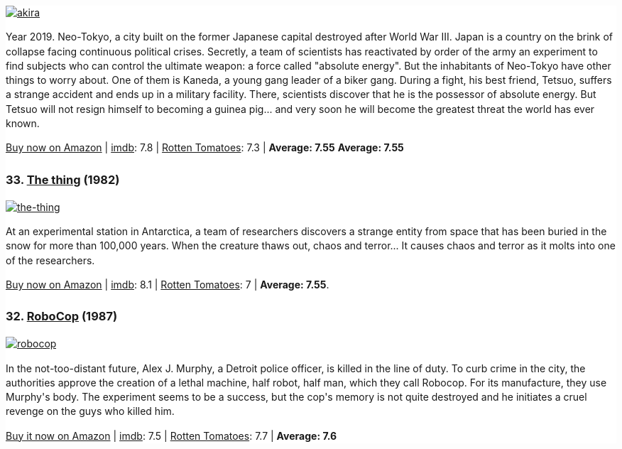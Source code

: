 [![akira](/blog/the-50-best-movies-from-the-80s/images/akira_tprwyp.jpg "akira")](http://rcm-eu.amazon-adsystem.com/e/cm?t=gazpachu06-21&o=30&p=8&l=as1&asins=B0053CBNYC&ref=tf_til&fc1=000000&IS2=1&lt1=_blank&m=amazon&lc1=0000FF&bc1=000000&bg1=FFFFFF&f=ifr)

Year 2019. Neo-Tokyo, a city built on the former Japanese capital destroyed after World War III. Japan is a country on the brink of collapse facing continuous political crises. Secretly, a team of scientists has reactivated by order of the army an experiment to find subjects who can control the ultimate weapon: a force called "absolute energy". But the inhabitants of Neo-Tokyo have other things to worry about. One of them is Kaneda, a young gang leader of a biker gang. During a fight, his best friend, Tetsuo, suffers a strange accident and ends up in a military facility. There, scientists discover that he is the possessor of absolute energy. But Tetsuo will not resign himself to becoming a guinea pig... and very soon he will become the greatest threat the world has ever known.

[Buy now on Amazon](http://rcm-eu.amazon-adsystem.com/e/cm?t=gazpachu06-21&o=30&p=8&l=as1&asins=B0053CBNYC&ref=tf_til&fc1=000000&IS2=1&lt1=_blank&m=amazon&lc1=0000FF&bc1=000000&bg1=FFFFFF&f=ifr) | [imdb](http://www.imdb.com/title/tt0094625/): 7.8 | [Rotten Tomatoes](http://www.rottentomatoes.com/m/akira/): 7.3 | **Average: 7.55** **Average: 7.55**

### 33. [The thing](http://www.amazon.es/gp/product/B00750FPN0/ref=as_li_tf_tl?ie=UTF8&camp=3626&creative=24790&creativeASIN=B00750FPN0&linkCode=as2&tag=gazpachu06-21) (1982)

[![the-thing](/blog/the-50-best-movies-from-the-80s/images/the-thing_mqck1l.jpg "the-thing")](http://www.amazon.es/gp/product/B00750FPN0/ref=as_li_tf_tl?ie=UTF8&camp=3626&creative=24790&creativeASIN=B00750FPN0&linkCode=as2&tag=gazpachu06-21)

At an experimental station in Antarctica, a team of researchers discovers a strange entity from space that has been buried in the snow for more than 100,000 years. When the creature thaws out, chaos and terror... It causes chaos and terror as it molts into one of the researchers.

[Buy now on Amazon](http://www.amazon.es/gp/product/B00750FPN0/ref=as_li_tf_tl?ie=UTF8&camp=3626&creative=24790&creativeASIN=B00750FPN0&linkCode=as2&tag=gazpachu06-21) | [imdb](http://www.imdb.com/title/tt0084787/): 8.1 | [Rotten Tomatoes](http://www.rottentomatoes.com/m/1021244-thing/): 7 | **Average: 7.55**.

### 32. [RoboCop](http://rcm-eu.amazon-adsystem.com/e/cm?t=gazpachu06-21&o=30&p=8&l=as1&asins=B0053CB5SG&ref=tf_til&fc1=000000&IS2=1&lt1=_blank&m=amazon&lc1=0000FF&bc1=000000&bg1=FFFFFF&f=ifr) (1987)

[![robocop](/blog/the-50-best-movies-from-the-80s/images/robocop_btikrq.jpg "robocop")](http://rcm-eu.amazon-adsystem.com/e/cm?t=gazpachu06-21&o=30&p=8&l=as1&asins=B0053CB5SG&ref=tf_til&fc1=000000&IS2=1&lt1=_blank&m=amazon&lc1=0000FF&bc1=000000&bg1=FFFFFF&f=ifr)

In the not-too-distant future, Alex J. Murphy, a Detroit police officer, is killed in the line of duty. To curb crime in the city, the authorities approve the creation of a lethal machine, half robot, half man, which they call Robocop. For its manufacture, they use Murphy's body. The experiment seems to be a success, but the cop's memory is not quite destroyed and he initiates a cruel revenge on the guys who killed him.

[Buy it now on Amazon](http://rcm-eu.amazon-adsystem.com/e/cm?t=gazpachu06-21&o=30&p=8&l=as1&asins=B0053CB5SG&ref=tf_til&fc1=000000&IS2=1&lt1=_blank&m=amazon&lc1=0000FF&bc1=000000&bg1=FFFFFF&f=ifr) | [imdb](http://www.imdb.com/title/tt0093870/): 7.5 | [Rotten Tomatoes](http://www.rottentomatoes.com/m/robocop/): 7.7 | **Average: 7.6**
